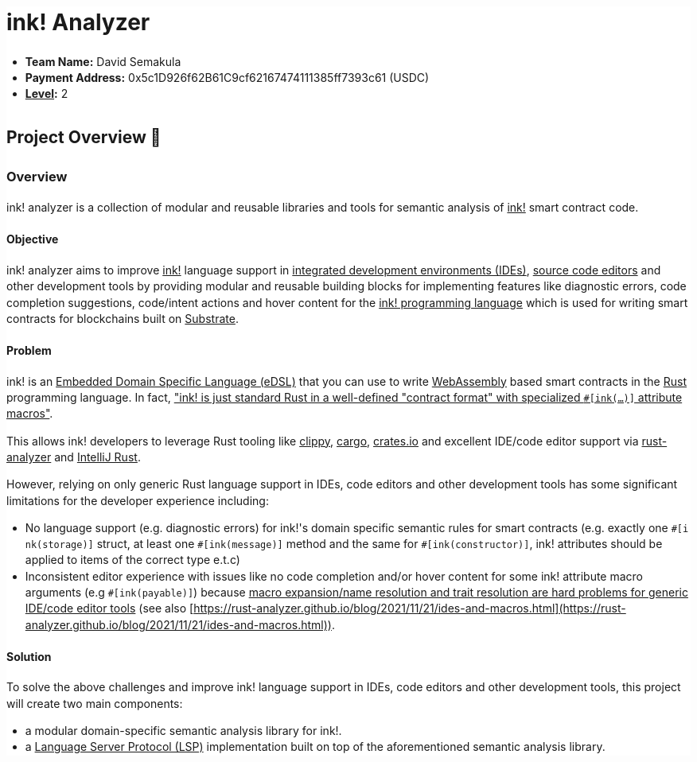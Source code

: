 # ink! Analyzer

- **Team Name:** David Semakula
- **Payment Address:** 0x5c1D926f62B61C9cf62167474111385ff7393c61 (USDC)
- **[Level](https://github.com/w3f/Grants-Program/tree/master#level_slider-levels):** 2

## Project Overview :page_facing_up:

### Overview

ink! analyzer is a collection of modular and reusable libraries and tools for semantic analysis of [ink!](https://use.ink/) smart contract code.

#### Objective

ink! analyzer aims to improve [ink!](https://use.ink/) language support in [integrated development environments (IDEs)](https://en.wikipedia.org/wiki/Integrated_development_environment), [source code editors](https://en.wikipedia.org/wiki/Source-code_editor) and other development tools by providing modular and reusable building blocks for implementing features like diagnostic errors, code completion suggestions, code/intent actions and hover content for the [ink! programming language](https://use.ink/) which is used for writing smart contracts for blockchains built on [Substrate](https://substrate.io/).

#### Problem
ink! is an [Embedded Domain Specific Language (eDSL)](https://wiki.haskell.org/Embedded_domain_specific_language) that you can use to write [WebAssembly](https://webassembly.org) based smart contracts in the [Rust](https://www.rust-lang.org/) programming language.
In fact, ["ink! is just standard Rust in a well-defined "contract format" with specialized `#[ink(…)]` attribute macros"](https://use.ink/getting-started/creating-an-ink-project). 

This allows ink! developers to leverage Rust tooling like [clippy](https://doc.rust-lang.org/clippy/), [cargo](https://doc.rust-lang.org/cargo/), [crates.io](https://crates.io/) and excellent IDE/code editor support via [rust-analyzer](https://rust-analyzer.github.io/) and [IntelliJ Rust](https://www.jetbrains.com/rust/).

However, relying on only generic Rust language support in IDEs, code editors and other development tools has some significant limitations for the developer experience including:
 
- No language support (e.g. diagnostic errors) for ink!'s domain specific semantic rules for smart contracts (e.g. exactly one `#[ink(storage)]` struct, at least one `#[ink(message)]` method and the same for `#[ink(constructor)]`, ink! attributes should be applied to items of the correct type e.t.c)
- Inconsistent editor experience with issues like no code completion and/or hover content for some ink! attribute macro arguments (e.g `#[ink(payable)]`) because [macro expansion/name resolution and trait resolution are hard problems for generic IDE/code editor tools](https://rust-lang.github.io/compiler-team/working-groups/rls-2.0/#scope-and-purpose) (see also [https://rust-analyzer.github.io/blog/2021/11/21/ides-and-macros.html](https://rust-analyzer.github.io/blog/2021/11/21/ides-and-macros.html)).

#### Solution

To solve the above challenges and improve ink! language support in IDEs, code editors and other development tools, this project will create two main components: 
- a modular domain-specific semantic analysis library for ink!.
- a [Language Server Protocol (LSP)](https://microsoft.github.io/language-server-protocol/) implementation built on top of the aforementioned semantic analysis library.
